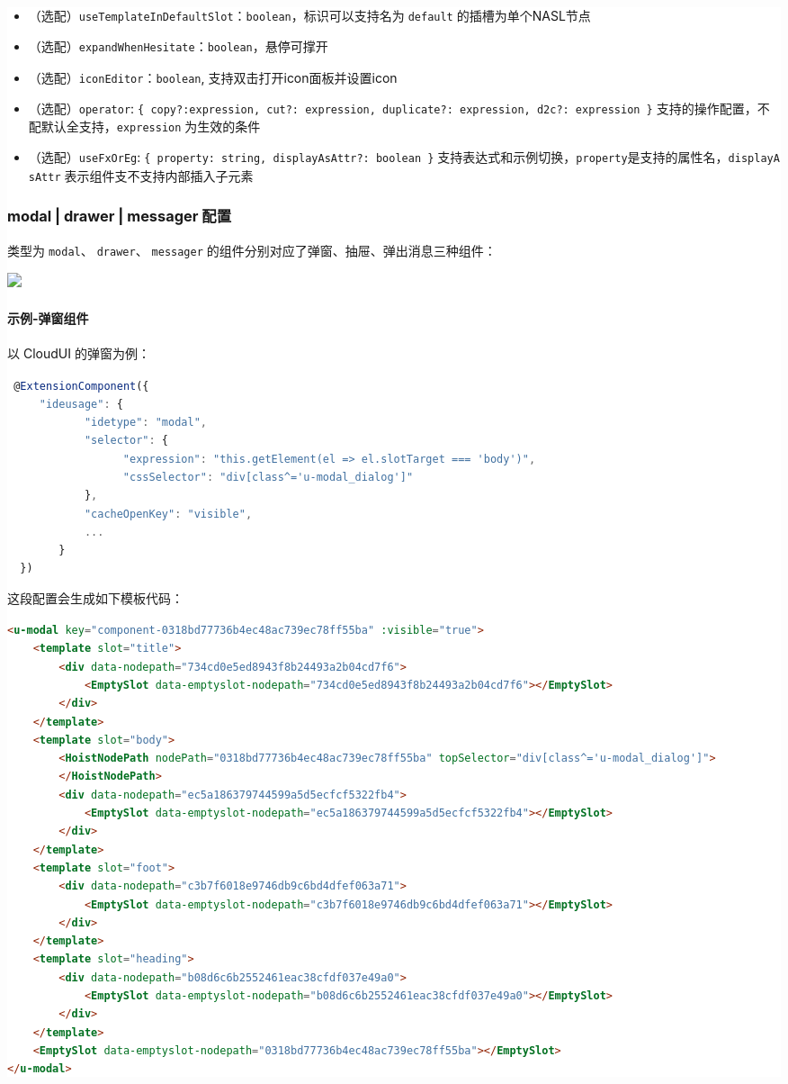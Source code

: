 * （选配）`useTemplateInDefaultSlot`：`boolean`，标识可以支持名为 `default` 的插槽为单个NASL节点

* （选配）`expandWhenHesitate`：`boolean`，悬停可撑开

* （选配）`iconEditor`：`boolean`, 支持双击打开icon面板并设置icon

* （选配）`operator`: `{ copy?:expression, cut?: expression, duplicate?: expression, d2c?: expression }` 支持的操作配置，不配默认全支持，`expression` 为生效的条件

* （选配）`useFxOrEg`: `{ property: string, displayAsAttr?: boolean }` 支持表达式和示例切换，`property`是支持的属性名，`displayAsAttr` 表示组件支不支持内部插入子元素

### modal | drawer | messager 配置

类型为 `modal`、 `drawer`、 `messager` 的组件分别对应了弹窗、抽屉、弹出消息三种组件：

![](/images/ide-feedback.png)

#### 示例-弹窗组件

以 CloudUI 的弹窗为例：

```typescript
 @ExtensionComponent({
     "ideusage": {
            "idetype": "modal",
            "selector": {
                  "expression": "this.getElement(el => el.slotTarget === 'body')",
                  "cssSelector": "div[class^='u-modal_dialog']"
            },
            "cacheOpenKey": "visible",
            ...
        }
  })
```
这段配置会生成如下模板代码：

```html
<u-modal key="component-0318bd77736b4ec48ac739ec78ff55ba" :visible="true">
    <template slot="title">
        <div data-nodepath="734cd0e5ed8943f8b24493a2b04cd7f6">
            <EmptySlot data-emptyslot-nodepath="734cd0e5ed8943f8b24493a2b04cd7f6"></EmptySlot>
        </div>
    </template>
    <template slot="body">
        <HoistNodePath nodePath="0318bd77736b4ec48ac739ec78ff55ba" topSelector="div[class^='u-modal_dialog']">
        </HoistNodePath>
        <div data-nodepath="ec5a186379744599a5d5ecfcf5322fb4">
            <EmptySlot data-emptyslot-nodepath="ec5a186379744599a5d5ecfcf5322fb4"></EmptySlot>
        </div>
    </template>
    <template slot="foot">
        <div data-nodepath="c3b7f6018e9746db9c6bd4dfef063a71">
            <EmptySlot data-emptyslot-nodepath="c3b7f6018e9746db9c6bd4dfef063a71"></EmptySlot>
        </div>
    </template>
    <template slot="heading">
        <div data-nodepath="b08d6c6b2552461eac38cfdf037e49a0">
            <EmptySlot data-emptyslot-nodepath="b08d6c6b2552461eac38cfdf037e49a0"></EmptySlot>
        </div>
    </template>
    <EmptySlot data-emptyslot-nodepath="0318bd77736b4ec48ac739ec78ff55ba"></EmptySlot>
</u-modal>
```
